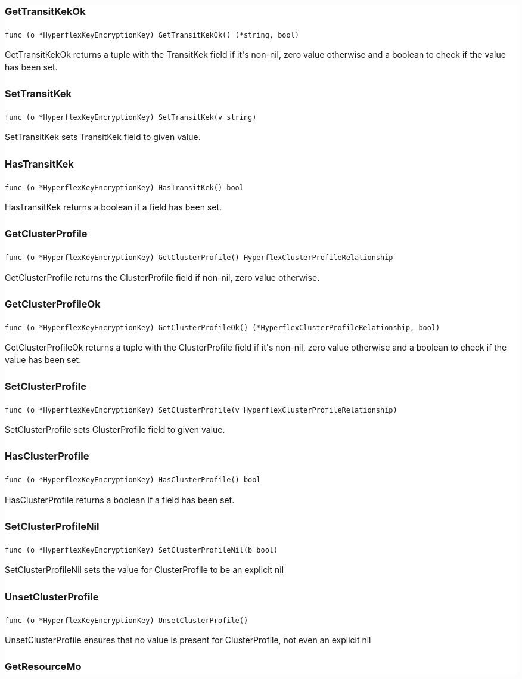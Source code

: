### GetTransitKekOk

`func (o *HyperflexKeyEncryptionKey) GetTransitKekOk() (*string, bool)`

GetTransitKekOk returns a tuple with the TransitKek field if it's non-nil, zero value otherwise
and a boolean to check if the value has been set.

### SetTransitKek

`func (o *HyperflexKeyEncryptionKey) SetTransitKek(v string)`

SetTransitKek sets TransitKek field to given value.

### HasTransitKek

`func (o *HyperflexKeyEncryptionKey) HasTransitKek() bool`

HasTransitKek returns a boolean if a field has been set.

### GetClusterProfile

`func (o *HyperflexKeyEncryptionKey) GetClusterProfile() HyperflexClusterProfileRelationship`

GetClusterProfile returns the ClusterProfile field if non-nil, zero value otherwise.

### GetClusterProfileOk

`func (o *HyperflexKeyEncryptionKey) GetClusterProfileOk() (*HyperflexClusterProfileRelationship, bool)`

GetClusterProfileOk returns a tuple with the ClusterProfile field if it's non-nil, zero value otherwise
and a boolean to check if the value has been set.

### SetClusterProfile

`func (o *HyperflexKeyEncryptionKey) SetClusterProfile(v HyperflexClusterProfileRelationship)`

SetClusterProfile sets ClusterProfile field to given value.

### HasClusterProfile

`func (o *HyperflexKeyEncryptionKey) HasClusterProfile() bool`

HasClusterProfile returns a boolean if a field has been set.

### SetClusterProfileNil

`func (o *HyperflexKeyEncryptionKey) SetClusterProfileNil(b bool)`

 SetClusterProfileNil sets the value for ClusterProfile to be an explicit nil

### UnsetClusterProfile
`func (o *HyperflexKeyEncryptionKey) UnsetClusterProfile()`

UnsetClusterProfile ensures that no value is present for ClusterProfile, not even an explicit nil
### GetResourceMo
